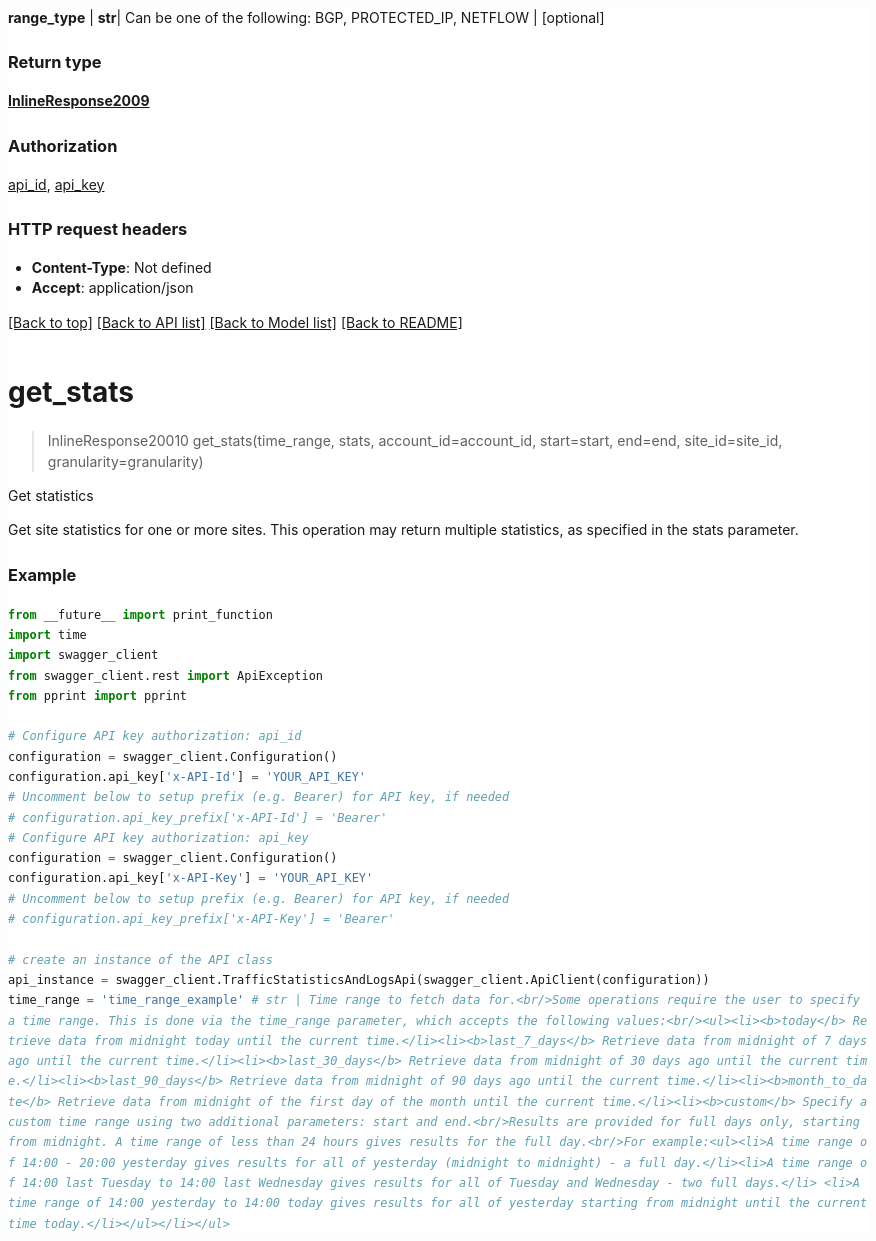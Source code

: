 **range_type** | **str**| Can be one of the following: BGP, PROTECTED_IP, NETFLOW | [optional] 

### Return type

[**InlineResponse2009**](InlineResponse2009.md)

### Authorization

[api_id](../README.md#api_id), [api_key](../README.md#api_key)

### HTTP request headers

 - **Content-Type**: Not defined
 - **Accept**: application/json

[[Back to top]](#) [[Back to API list]](../README.md#documentation-for-api-endpoints) [[Back to Model list]](../README.md#documentation-for-models) [[Back to README]](../README.md)

# **get_stats**
> InlineResponse20010 get_stats(time_range, stats, account_id=account_id, start=start, end=end, site_id=site_id, granularity=granularity)

Get statistics

Get site statistics for one or more sites. This operation may return multiple statistics, as specified in the stats parameter.

### Example
```python
from __future__ import print_function
import time
import swagger_client
from swagger_client.rest import ApiException
from pprint import pprint

# Configure API key authorization: api_id
configuration = swagger_client.Configuration()
configuration.api_key['x-API-Id'] = 'YOUR_API_KEY'
# Uncomment below to setup prefix (e.g. Bearer) for API key, if needed
# configuration.api_key_prefix['x-API-Id'] = 'Bearer'
# Configure API key authorization: api_key
configuration = swagger_client.Configuration()
configuration.api_key['x-API-Key'] = 'YOUR_API_KEY'
# Uncomment below to setup prefix (e.g. Bearer) for API key, if needed
# configuration.api_key_prefix['x-API-Key'] = 'Bearer'

# create an instance of the API class
api_instance = swagger_client.TrafficStatisticsAndLogsApi(swagger_client.ApiClient(configuration))
time_range = 'time_range_example' # str | Time range to fetch data for.<br/>Some operations require the user to specify a time range. This is done via the time_range parameter, which accepts the following values:<br/><ul><li><b>today</b> Retrieve data from midnight today until the current time.</li><li><b>last_7_days</b> Retrieve data from midnight of 7 days ago until the current time.</li><li><b>last_30_days</b> Retrieve data from midnight of 30 days ago until the current time.</li><li><b>last_90_days</b> Retrieve data from midnight of 90 days ago until the current time.</li><li><b>month_to_date</b> Retrieve data from midnight of the first day of the month until the current time.</li><li><b>custom</b> Specify a custom time range using two additional parameters: start and end.<br/>Results are provided for full days only, starting from midnight. A time range of less than 24 hours gives results for the full day.<br/>For example:<ul><li>A time range of 14:00 - 20:00 yesterday gives results for all of yesterday (midnight to midnight) - a full day.</li><li>A time range of 14:00 last Tuesday to 14:00 last Wednesday gives results for all of Tuesday and Wednesday - two full days.</li> <li>A time range of 14:00 yesterday to 14:00 today gives results for all of yesterday starting from midnight until the current time today.</li></ul></li></ul>
```